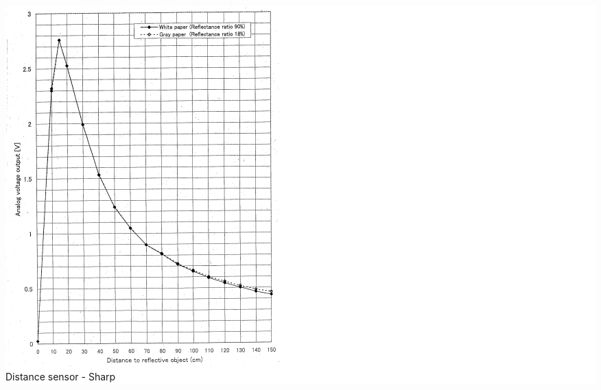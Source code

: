 ![Sharp output](images/sharp_output.png)   
Distance sensor - Sharp
</div>

[^si]: The International System of Units, the world's most widely used system of measurement.
